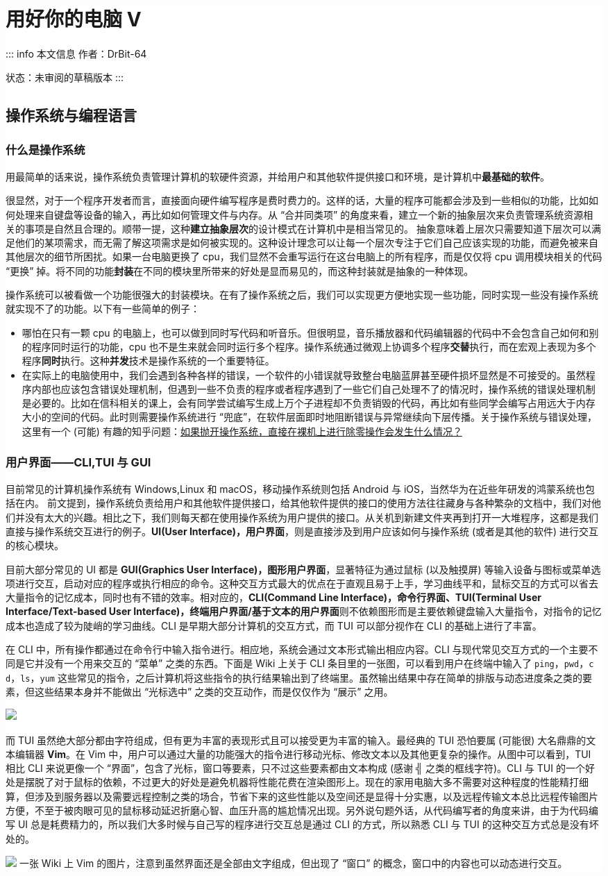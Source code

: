 # 用好你的电脑 V

::: info 本文信息
作者：DrBit-64

状态：未审阅的草稿版本
:::

## 操作系统与编程语言
### 什么是操作系统
用最简单的话来说，操作系统负责管理计算机的软硬件资源，并给用户和其他软件提供接口和环境，是计算机中**最基础的软件**。

很显然，对于一个程序开发者而言，直接面向硬件编写程序是费时费力的。这样的话，大量的程序可能都会涉及到一些相似的功能，比如如何处理来自键盘等设备的输入，再比如如何管理文件与内存。从 “合并同类项” 的角度来看，建立一个新的抽象层次来负责管理系统资源相关的事项是自然且合理的。顺带一提，这种**建立抽象层次**的设计模式在计算机中是相当常见的。
抽象意味着上层次只需要知道下层次可以满足他们的某项需求，而无需了解这项需求是如何被实现的。这种设计理念可以让每一个层次专注于它们自己应该实现的功能，而避免被来自其他层次的细节所困扰。如果一台电脑更换了 cpu，我们显然不会重写运行在这台电脑上的所有程序，而是仅仅将 cpu 调用模块相关的代码 “更换” 掉。将不同的功能**封装**在不同的模块里所带来的好处是显而易见的，而这种封装就是抽象的一种体现。

操作系统可以被看做一个功能很强大的封装模块。在有了操作系统之后，我们可以实现更方便地实现一些功能，同时实现一些没有操作系统就实现不了的功能。以下有一些简单的例子：
- 哪怕在只有一颗 cpu 的电脑上，也可以做到同时写代码和听音乐。但很明显，音乐播放器和代码编辑器的代码中不会包含自己如何和别的程序同时运行的功能，cpu 也不是生来就会同时运行多个程序。操作系统通过微观上协调多个程序**交替**执行，而在宏观上表现为多个程序**同时**执行。这种**并发**技术是操作系统的一个重要特征。
- 在实际上的电脑使用中，我们会遇到各种各样的错误，一个软件的小错误就导致整台电脑蓝屏甚至硬件损坏显然是不可接受的。虽然程序内部也应该包含错误处理机制，但遇到一些不负责的程序或者程序遇到了一些它们自己处理不了的情况时，操作系统的错误处理机制是必要的。比如在信科相关的课上，会有同学尝试编写生成上万个子进程却不负责销毁的代码，再比如有些同学会编写占用远大于内存大小的空间的代码。此时则需要操作系统进行 “兜底”，在软件层面即时地阻断错误与异常继续向下层传播。关于操作系统与错误处理，这里有一个 (可能) 有趣的知乎问题：[如果抛开操作系统，直接在裸机上进行除零操作会发生什么情况？](https://www.zhihu.com/question/552173126)

### 用户界面——CLI,TUI 与 GUI
目前常见的计算机操作系统有 Windows,Linux 和 macOS，移动操作系统则包括 Android 与 iOS，当然华为在近些年研发的鸿蒙系统也包括在内。
前文提到，操作系统负责给用户和其他软件提供接口，给其他软件提供的接口的使用方法往往藏身与各种繁杂的文档中，我们对他们并没有太大的兴趣。相比之下，我们则每天都在使用操作系统为用户提供的接口。从关机到新建文件夹再到打开一大堆程序，这都是我们直接与操作系统交互进行的例子。**UI(User Interface)，用户界面**，则是直接涉及到用户应该如何与操作系统 (或者是其他的软件) 进行交互的核心模块。

目前大部分常见的 UI 都是 **GUI(Graphics User Interface)，图形用户界面**，显著特征为通过鼠标 (以及触摸屏) 等输入设备与图标或菜单选项进行交互，启动对应的程序或执行相应的命令。这种交互方式最大的优点在于直观且易于上手，学习曲线平和，鼠标交互的方式可以省去大量指令的记忆成本，同时也有不错的效率。相对应的，**CLI(Command Line Interface)，命令行界面、TUI(Terminal User Interface/Text-based User Interface)，终端用户界面/基于文本的用户界面**则不依赖图形而是主要依赖键盘输入大量指令，对指令的记忆成本也造成了较为陡峭的学习曲线。CLI 是早期大部分计算机的交互方式，而 TUI 可以部分视作在 CLI 的基础上进行了丰富。

在 CLI 中，所有操作都通过在命令行中输入指令进行。相应地，系统会通过文本形式输出相应内容。CLI 与现代常见交互方式的一个主要不同是它并没有一个用来交互的 “菜单” 之类的东西。下面是 Wiki 上关于 CLI 条目里的一张图，可以看到用户在终端中输入了 `ping`，`pwd`，`cd`，`ls`，`yum` 这些常见的指令，之后计算机将这些指令的执行结果输出到了终端里。虽然输出结果中存在简单的排版与动态进度条之类的要素，但这些结果本身并不能做出 “光标选中” 之类的交互动作，而是仅仅作为 “展示” 之用。


![](/assets/basic/09-drive-your-computer-5/Linux_command-line._Bash._GNOME_Terminal._screenshot.png)


而 TUI 虽然绝大部分都由字符组成，但有更为丰富的表现形式且可以接受更为丰富的输入。最经典的 TUI 恐怕要属 (可能很) 大名鼎鼎的文本编辑器 **Vim**。在 Vim 中，用户可以通过大量的功能强大的指令进行移动光标、修改文本以及其他更复杂的操作。从图中可以看到，TUI 相比 CLI 来说更像一个 “界面”，包含了光标，窗口等要素，只不过这些要素都由文本构成 (感谢 ╣ 之类的框线字符)。CLI 与 TUI 的一个好处是摆脱了对于鼠标的依赖，不过更大的好处是避免机器将性能花费在渲染图形上。现在的家用电脑大多不需要对这种程度的性能精打细算，但涉及到服务器以及需要远程控制之类的场合，节省下来的这些性能以及空间还是显得十分实惠，以及远程传输文本总比远程传输图片方便，不至于被肉眼可见的鼠标移动延迟折磨心智、血压升高的尴尬情况出现。另外说句题外话，从代码编写者的角度来讲，由于为代码编写 UI 总是耗费精力的，所以我们大多时候与自己写的程序进行交互总是通过 CLI 的方式，所以熟悉 CLI 与 TUI 的这种交互方式总是没有坏处的。

![](/assets/basic/09-drive-your-computer-5/Vim-(logiciel)-console.png)
一张 Wiki 上 Vim 的图片，注意到虽然界面还是全部由文字组成，但出现了 “窗口” 的概念，窗口中的内容也可以动态进行交互。
